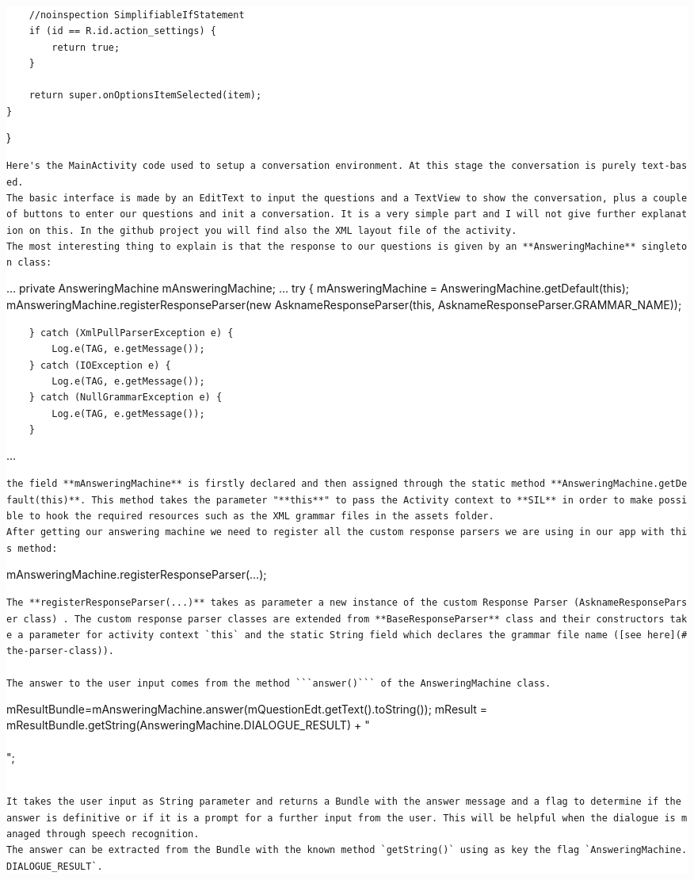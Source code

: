         //noinspection SimplifiableIfStatement
        if (id == R.id.action_settings) {
            return true;
        }

        return super.onOptionsItemSelected(item);
    }


}


```
Here's the MainActivity code used to setup a conversation environment. At this stage the conversation is purely text-based.
The basic interface is made by an EditText to input the questions and a TextView to show the conversation, plus a couple of buttons to enter our questions and init a conversation. It is a very simple part and I will not give further explanation on this. In the github project you will find also the XML layout file of the activity.
The most interesting thing to explain is that the response to our questions is given by an **AnsweringMachine** singleton class:

```
...
private AnsweringMachine mAnsweringMachine;
...
        try {
            mAnsweringMachine = AnsweringMachine.getDefault(this);
            mAnsweringMachine.registerResponseParser(new AsknameResponseParser(this, AsknameResponseParser.GRAMMAR_NAME));

        } catch (XmlPullParserException e) {
            Log.e(TAG, e.getMessage());
        } catch (IOException e) {
            Log.e(TAG, e.getMessage());
        } catch (NullGrammarException e) {
            Log.e(TAG, e.getMessage());
        }
...
```
the field **mAnsweringMachine** is firstly declared and then assigned through the static method **AnsweringMachine.getDefault(this)**. This method takes the parameter "**this**" to pass the Activity context to **SIL** in order to make possible to hook the required resources such as the XML grammar files in the assets folder.
After getting our answering machine we need to register all the custom response parsers we are using in our app with this method:
```
mAnsweringMachine.registerResponseParser(...);
```
The **registerResponseParser(...)** takes as parameter a new instance of the custom Response Parser (AsknameResponseParser class) . The custom response parser classes are extended from **BaseResponseParser** class and their constructors take a parameter for activity context `this` and the static String field which declares the grammar file name ([see here](#the-parser-class)).

The answer to the user input comes from the method ```answer()``` of the AnsweringMachine class.

```
mResultBundle=mAnsweringMachine.answer(mQuestionEdt.getText().toString());
mResult = mResultBundle.getString(AnsweringMachine.DIALOGUE_RESULT) + " <BR><BR>";
```

It takes the user input as String parameter and returns a Bundle with the answer message and a flag to determine if the answer is definitive or if it is a prompt for a further input from the user. This will be helpful when the dialogue is managed through speech recognition.
The answer can be extracted from the Bundle with the known method `getString()` using as key the flag `AnsweringMachine.DIALOGUE_RESULT`.

```